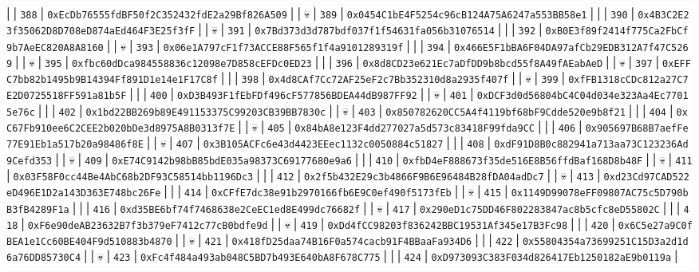 |  | `388` | `0xEcDb76555fdBF50f2C352432fdE2a29Bf826A509` |
| 💀 | `389` | `0x0454C1bE4F5254c96cB124A75A6247a553BB58e1` |
|  | `390` | `0x4B3C2E23f35062D8D708eD874aEd464F3E25f3fF` |
| 💀 | `391` | `0x7Bd373d3d787bdf037f1f54631fa056b31076514` |
|  | `392` | `0xB0E3f89f2414f775Ca2FbCf9b7AeEC820A8A8160` |
| 💀 | `393` | `0x06e1A797cF1f73ACCE88F565f1f4a9101289319f` |
|  | `394` | `0x466E5F1bBA6F04DA97afCb29EDB312A7f47C5269` |
| 💀 | `395` | `0xfbc60dDca984558836c12098e7D858cEFDc0ED23` |
|  | `396` | `0x8d8CD23e621Ec7aDfDD9b8bcd55f8A49fAEabAeD` |
| 💀 | `397` | `0xEFFC7bb82b1495b9B14394Ff891D1e14e1F17C8f` |
|  | `398` | `0x4d8CAf7Cc72AF25eF2c7Bb352310d8a2935f407f` |
| 💀 | `399` | `0xfFB1318cCDc812a27C7E2D0725518FF591a81b5F` |
|  | `400` | `0xD3B493F1fEbFDf496cF577856BDEA44dB987FF92` |
| 💀 | `401` | `0xDCF3d0d56804bC4C04d034e323Aa4Ec77015e76c` |
|  | `402` | `0x1bd22BB269b89E491153375C99203CB39BB7830c` |
| 💀 | `403` | `0x850782620CC5A4f4119bf68bF9Cdde520e9b8f21` |
|  | `404` | `0xC67Fb910ee6C2CEE2b020bDe3d8975A8B0313f7E` |
| 💀 | `405` | `0x84bA8e123F4dd277027a5d573c83418F99fda9CC` |
|  | `406` | `0x905697B68B7aefFe77E91Eb1a517b20a98486f8E` |
| 💀 | `407` | `0x3B105ACFc6e43d4423EEec1132c0050884c51827` |
|  | `408` | `0xdF91D8B0c882941a713aa73C123236Ad9Cefd353` |
| 💀 | `409` | `0xE74C9142b98bB85bdE035a98373C69177680e9a6` |
|  | `410` | `0xfbD4eF888673f35de516E8B56ffdBaf168D8b48F` |
| 💀 | `411` | `0x03F58F0cc44Be4AbC68b2DF93C58514bb1196Dc3` |
|  | `412` | `0x2f5b432E29c3b4866F9B6E96484B28fDA04adDc7` |
| 💀 | `413` | `0xd23Cd97CAD522eD496E1D2a143D363E748bc26Fe` |
|  | `414` | `0xCFfE7dc38e91b2970166fb6E9C0ef490f5173fEb` |
| 💀 | `415` | `0x1149D99078eFF09807AC75c5D790bB3fB4289F1a` |
|  | `416` | `0xd35BE6bf74f7468638e2CeEC1ed8E499dc76682f` |
| 💀 | `417` | `0x290eD1c75DD46F802283847ac8b5cfc8eD55802C` |
|  | `418` | `0xF6e90deAB23632B7f3b379eF7412c77cB0bdfe9d` |
| 💀 | `419` | `0xDd4fCC98203f836242BBC19531Af345e17B3Fc98` |
|  | `420` | `0x6C5e27a9C0fBEA1e1Cc60BE404F9d510883b4870` |
| 💀 | `421` | `0x418fD25daa74B16F0a574cacb91F4BBaaFa934D6` |
|  | `422` | `0x55804354a73699251C15D3a2d1d6a76DD85730C4` |
| 💀 | `423` | `0xFc4f484a493ab048C5BD7b493E640bA8F678C775` |
|  | `424` | `0xD973093C383F034d826417Eb1250182aE9b0119a` |